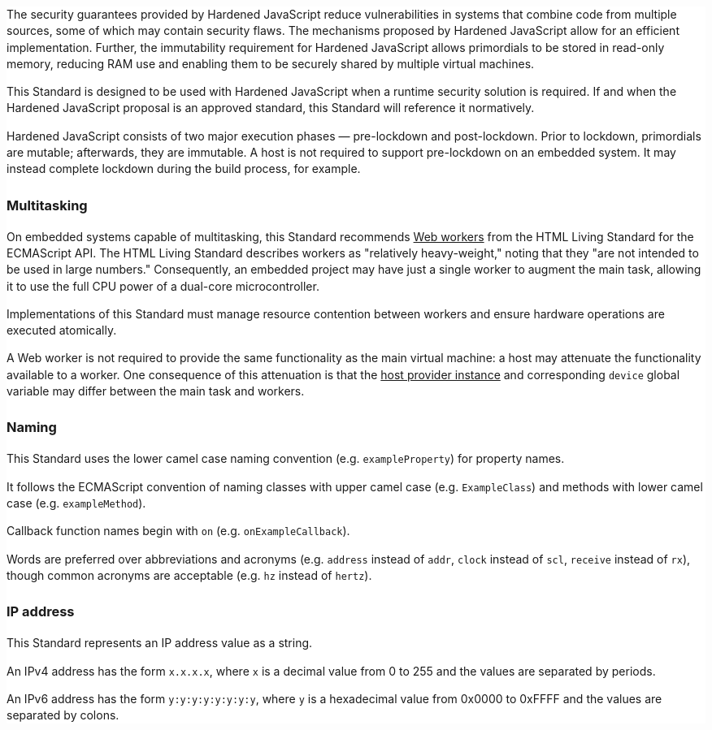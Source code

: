 The security guarantees provided by Hardened JavaScript reduce vulnerabilities in systems that combine code from multiple sources, some of which may contain security flaws. The mechanisms proposed by Hardened JavaScript allow for an efficient implementation. Further, the immutability requirement for Hardened JavaScript allows primordials to be stored in read-only memory, reducing RAM use and enabling them to be securely shared by multiple virtual machines.

This Standard is designed to be used with Hardened JavaScript when a runtime security solution is required. If and when the Hardened JavaScript proposal is an approved standard, this Standard will reference it normatively.

Hardened JavaScript consists of two major execution phases — pre-lockdown and post-lockdown. Prior to lockdown, primordials are mutable; afterwards, they are immutable. A host is not required to support pre-lockdown on an embedded system. It may instead complete lockdown during the build process, for example.

<a id="multitasking"></a>

### Multitasking

On embedded systems capable of multitasking, this Standard recommends [Web workers](https://html.spec.whatwg.org/multipage/#toc-workers) from the HTML Living Standard for the ECMAScript API. The HTML Living Standard describes workers as "relatively heavy-weight," noting that they "are not intended to be used in large numbers." Consequently, an embedded project may have just a single worker to augment the main task, allowing it to use the full CPU power of a dual-core microcontroller.

Implementations of this Standard must manage resource contention between workers and ensure hardware operations are executed atomically.

A Web worker is not required to provide the same functionality as the main virtual machine: a host may attenuate the functionality available to a worker. One consequence of this attenuation is that the [host provider instance]($host-provider-instance) and corresponding `device` global variable may differ between the main task and workers.

<a id="naming"></a>

### Naming

This Standard uses the lower camel case naming convention (e.g. `exampleProperty`) for property names.

It follows the ECMAScript convention of naming classes with upper camel case (e.g. `ExampleClass`) and methods with lower camel case (e.g. `exampleMethod`).

Callback function names begin with `on` (e.g. `onExampleCallback`).

Words are preferred over abbreviations and acronyms (e.g. `address` instead of `addr`, `clock` instead of `scl`, `receive` instead of `rx`), though common acronyms are acceptable (e.g. `hz` instead of `hertz`).

### IP address

This Standard represents an IP address value as a string.

An IPv4 address has the form `x.x.x.x`, where `x` is a decimal value from 0 to 255 and the values are separated by periods.

An IPv6 address has the form `y:y:y:y:y:y:y:y`, where `y` is a hexadecimal value from 0x0000 to 0xFFFF and the values are separated by colons.
